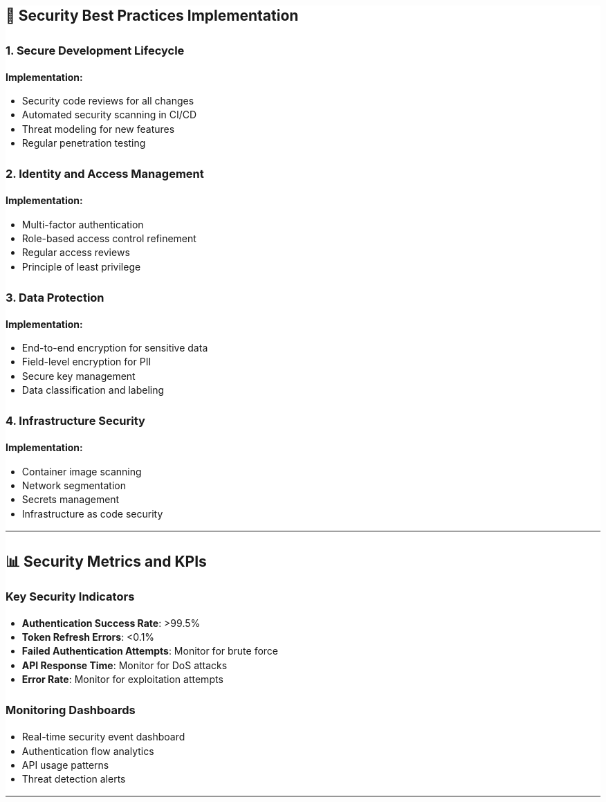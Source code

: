 
## 🔐 Security Best Practices Implementation

### 1. Secure Development Lifecycle

**Implementation:**
- Security code reviews for all changes
- Automated security scanning in CI/CD
- Threat modeling for new features
- Regular penetration testing

### 2. Identity and Access Management

**Implementation:**
- Multi-factor authentication
- Role-based access control refinement
- Regular access reviews
- Principle of least privilege

### 3. Data Protection

**Implementation:**
- End-to-end encryption for sensitive data
- Field-level encryption for PII
- Secure key management
- Data classification and labeling

### 4. Infrastructure Security

**Implementation:**
- Container image scanning
- Network segmentation
- Secrets management
- Infrastructure as code security

---

## 📊 Security Metrics and KPIs

### Key Security Indicators
- **Authentication Success Rate**: >99.5%
- **Token Refresh Errors**: <0.1%
- **Failed Authentication Attempts**: Monitor for brute force
- **API Response Time**: Monitor for DoS attacks
- **Error Rate**: Monitor for exploitation attempts

### Monitoring Dashboards
- Real-time security event dashboard
- Authentication flow analytics
- API usage patterns
- Threat detection alerts

---